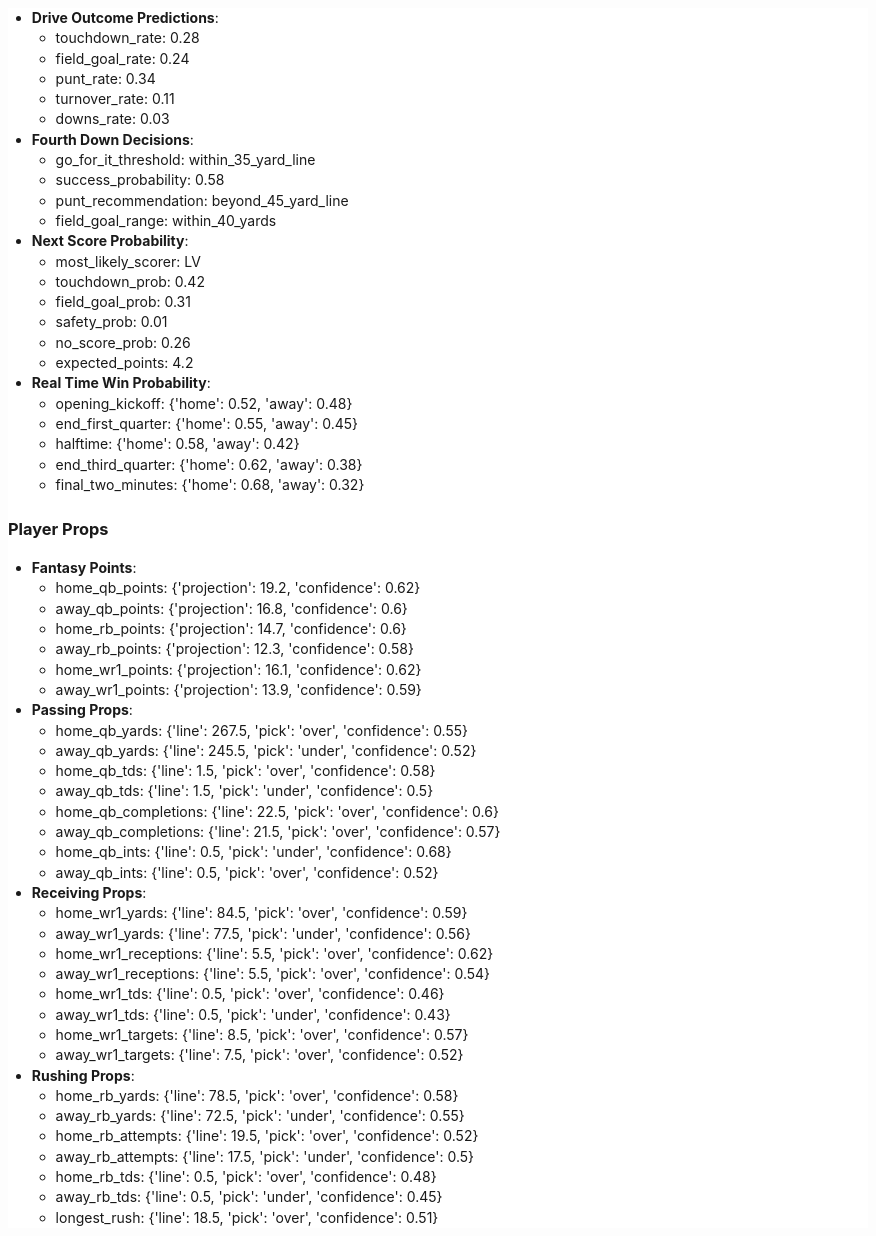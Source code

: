 - **Drive Outcome Predictions**:
  - touchdown_rate: 0.28
  - field_goal_rate: 0.24
  - punt_rate: 0.34
  - turnover_rate: 0.11
  - downs_rate: 0.03
- **Fourth Down Decisions**:
  - go_for_it_threshold: within_35_yard_line
  - success_probability: 0.58
  - punt_recommendation: beyond_45_yard_line
  - field_goal_range: within_40_yards
- **Next Score Probability**:
  - most_likely_scorer: LV
  - touchdown_prob: 0.42
  - field_goal_prob: 0.31
  - safety_prob: 0.01
  - no_score_prob: 0.26
  - expected_points: 4.2
- **Real Time Win Probability**:
  - opening_kickoff: {'home': 0.52, 'away': 0.48}
  - end_first_quarter: {'home': 0.55, 'away': 0.45}
  - halftime: {'home': 0.58, 'away': 0.42}
  - end_third_quarter: {'home': 0.62, 'away': 0.38}
  - final_two_minutes: {'home': 0.68, 'away': 0.32}

### Player Props

- **Fantasy Points**:
  - home_qb_points: {'projection': 19.2, 'confidence': 0.62}
  - away_qb_points: {'projection': 16.8, 'confidence': 0.6}
  - home_rb_points: {'projection': 14.7, 'confidence': 0.6}
  - away_rb_points: {'projection': 12.3, 'confidence': 0.58}
  - home_wr1_points: {'projection': 16.1, 'confidence': 0.62}
  - away_wr1_points: {'projection': 13.9, 'confidence': 0.59}
- **Passing Props**:
  - home_qb_yards: {'line': 267.5, 'pick': 'over', 'confidence': 0.55}
  - away_qb_yards: {'line': 245.5, 'pick': 'under', 'confidence': 0.52}
  - home_qb_tds: {'line': 1.5, 'pick': 'over', 'confidence': 0.58}
  - away_qb_tds: {'line': 1.5, 'pick': 'under', 'confidence': 0.5}
  - home_qb_completions: {'line': 22.5, 'pick': 'over', 'confidence': 0.6}
  - away_qb_completions: {'line': 21.5, 'pick': 'over', 'confidence': 0.57}
  - home_qb_ints: {'line': 0.5, 'pick': 'under', 'confidence': 0.68}
  - away_qb_ints: {'line': 0.5, 'pick': 'over', 'confidence': 0.52}
- **Receiving Props**:
  - home_wr1_yards: {'line': 84.5, 'pick': 'over', 'confidence': 0.59}
  - away_wr1_yards: {'line': 77.5, 'pick': 'under', 'confidence': 0.56}
  - home_wr1_receptions: {'line': 5.5, 'pick': 'over', 'confidence': 0.62}
  - away_wr1_receptions: {'line': 5.5, 'pick': 'over', 'confidence': 0.54}
  - home_wr1_tds: {'line': 0.5, 'pick': 'over', 'confidence': 0.46}
  - away_wr1_tds: {'line': 0.5, 'pick': 'under', 'confidence': 0.43}
  - home_wr1_targets: {'line': 8.5, 'pick': 'over', 'confidence': 0.57}
  - away_wr1_targets: {'line': 7.5, 'pick': 'over', 'confidence': 0.52}
- **Rushing Props**:
  - home_rb_yards: {'line': 78.5, 'pick': 'over', 'confidence': 0.58}
  - away_rb_yards: {'line': 72.5, 'pick': 'under', 'confidence': 0.55}
  - home_rb_attempts: {'line': 19.5, 'pick': 'over', 'confidence': 0.52}
  - away_rb_attempts: {'line': 17.5, 'pick': 'under', 'confidence': 0.5}
  - home_rb_tds: {'line': 0.5, 'pick': 'over', 'confidence': 0.48}
  - away_rb_tds: {'line': 0.5, 'pick': 'under', 'confidence': 0.45}
  - longest_rush: {'line': 18.5, 'pick': 'over', 'confidence': 0.51}
